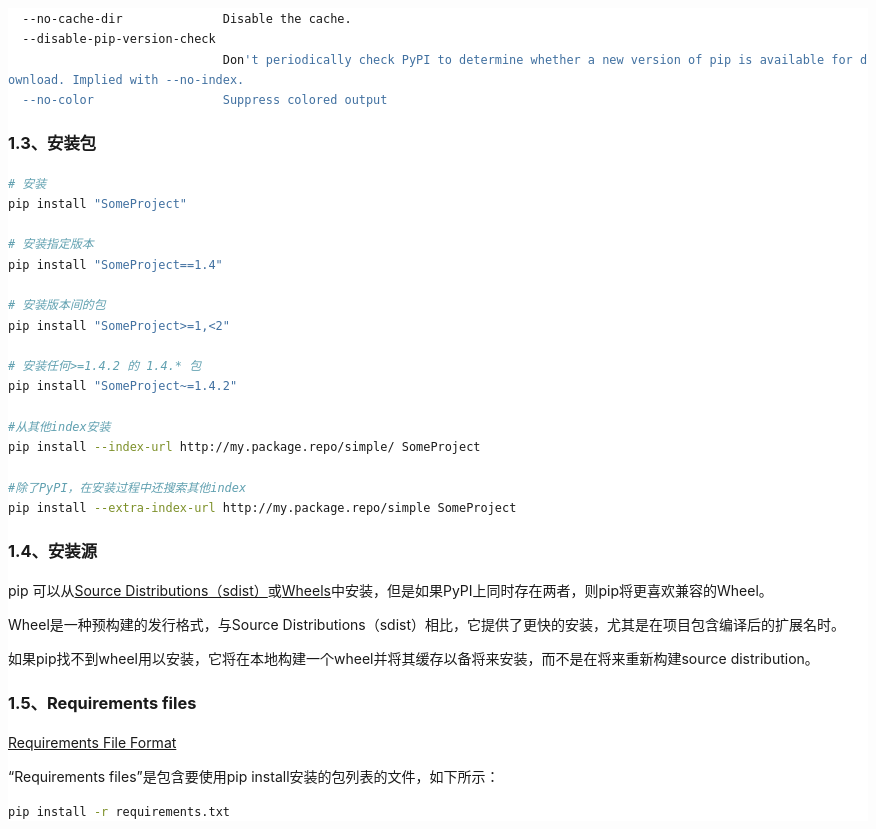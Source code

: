 ```bash
  --no-cache-dir              Disable the cache.
  --disable-pip-version-check
                              Don't periodically check PyPI to determine whether a new version of pip is available for download. Implied with --no-index.
  --no-color                  Suppress colored output
```

### 1.3、安装包

```bash
# 安装
pip install "SomeProject"

# 安装指定版本
pip install "SomeProject==1.4"

# 安装版本间的包
pip install "SomeProject>=1,<2"

# 安装任何>=1.4.2 的 1.4.* 包
pip install "SomeProject~=1.4.2"

#从其他index安装
pip install --index-url http://my.package.repo/simple/ SomeProject

#除了PyPI，在安装过程中还搜索其他index
pip install --extra-index-url http://my.package.repo/simple SomeProject
```

### 1.4、安装源

pip 可以从[Source Distributions（sdist）](https://packaging.python.org/glossary/#term-source-distribution-or-sdist)或[Wheels](https://packaging.python.org/glossary/#term-wheel)中安装，但是如果PyPI上同时存在两者，则pip将更喜欢兼容的Wheel。

Wheel是一种预构建的发行格式，与Source Distributions（sdist）相比，它提供了更快的安装，尤其是在项目包含编译后的扩展名时。

如果pip找不到wheel用以安装，它将在本地构建一个wheel并将其缓存以备将来安装，而不是在将来重新构建source distribution。

### 1.5、Requirements files

[Requirements File Format](https://pip.readthedocs.io/en/latest/reference/pip_install/#requirements-file-format)

“Requirements files”是包含要使用pip install安装的包列表的文件，如下所示：

```bash
pip install -r requirements.txt
```
